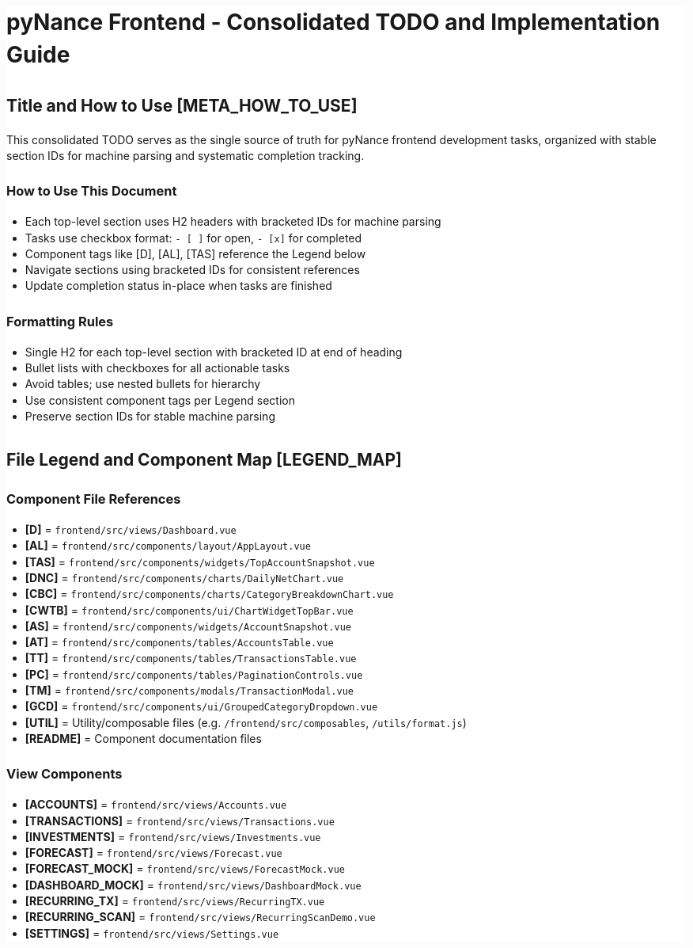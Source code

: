 # pyNance Frontend - Consolidated TODO and Implementation Guide

## Title and How to Use [META_HOW_TO_USE]

This consolidated TODO serves as the single source of truth for pyNance frontend development tasks, organized with stable section IDs for machine parsing and systematic completion tracking.

### How to Use This Document

- Each top-level section uses H2 headers with bracketed IDs for machine parsing
- Tasks use checkbox format: `- [ ]` for open, `- [x]` for completed
- Component tags like [D], [AL], [TAS] reference the Legend below
- Navigate sections using bracketed IDs for consistent references
- Update completion status in-place when tasks are finished

### Formatting Rules

- Single H2 for each top-level section with bracketed ID at end of heading
- Bullet lists with checkboxes for all actionable tasks
- Avoid tables; use nested bullets for hierarchy
- Use consistent component tags per Legend section
- Preserve section IDs for stable machine parsing

## File Legend and Component Map [LEGEND_MAP]

### Component File References

- **[D]** = `frontend/src/views/Dashboard.vue`
- **[AL]** = `frontend/src/components/layout/AppLayout.vue`
- **[TAS]** = `frontend/src/components/widgets/TopAccountSnapshot.vue`
- **[DNC]** = `frontend/src/components/charts/DailyNetChart.vue`
- **[CBC]** = `frontend/src/components/charts/CategoryBreakdownChart.vue`
- **[CWTB]** = `frontend/src/components/ui/ChartWidgetTopBar.vue`
- **[AS]** = `frontend/src/components/widgets/AccountSnapshot.vue`
- **[AT]** = `frontend/src/components/tables/AccountsTable.vue`
- **[TT]** = `frontend/src/components/tables/TransactionsTable.vue`
- **[PC]** = `frontend/src/components/tables/PaginationControls.vue`
- **[TM]** = `frontend/src/components/modals/TransactionModal.vue`
- **[GCD]** = `frontend/src/components/ui/GroupedCategoryDropdown.vue`
- **[UTIL]** = Utility/composable files (e.g. `/frontend/src/composables`, `/utils/format.js`)
- **[README]** = Component documentation files

### View Components

- **[ACCOUNTS]** = `frontend/src/views/Accounts.vue`
- **[TRANSACTIONS]** = `frontend/src/views/Transactions.vue`
- **[INVESTMENTS]** = `frontend/src/views/Investments.vue`
- **[FORECAST]** = `frontend/src/views/Forecast.vue`
- **[FORECAST_MOCK]** = `frontend/src/views/ForecastMock.vue`
- **[DASHBOARD_MOCK]** = `frontend/src/views/DashboardMock.vue`
- **[RECURRING_TX]** = `frontend/src/views/RecurringTX.vue`
- **[RECURRING_SCAN]** = `frontend/src/views/RecurringScanDemo.vue`
- **[SETTINGS]** = `frontend/src/views/Settings.vue`
